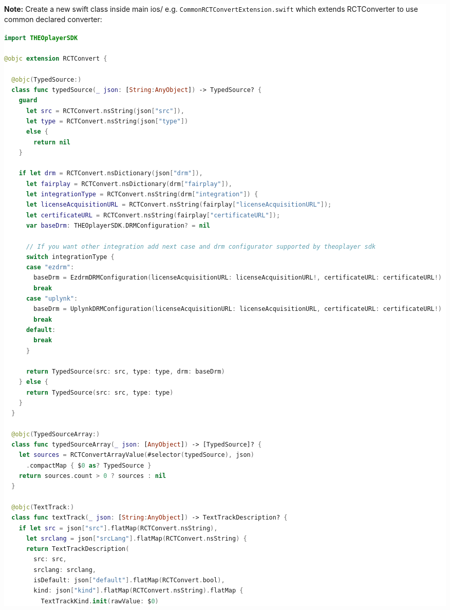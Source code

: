 ```swift
```

**Note:** Create a new swift class inside main ios/ e.g. `CommonRCTConvertExtension.swift` which extends RCTConverter to use common declared converter:

```swift
import THEOplayerSDK
 
@objc extension RCTConvert {
   
  @objc(TypedSource:)
  class func typedSource(_ json: [String:AnyObject]) -> TypedSource? {
    guard
      let src = RCTConvert.nsString(json["src"]),
      let type = RCTConvert.nsString(json["type"])
      else {
        return nil
    }
     
    if let drm = RCTConvert.nsDictionary(json["drm"]),
      let fairplay = RCTConvert.nsDictionary(drm["fairplay"]),
      let integrationType = RCTConvert.nsString(drm["integration"]) {
      let licenseAcquisitionURL = RCTConvert.nsString(fairplay["licenseAcquisitionURL"]);
      let certificateURL = RCTConvert.nsString(fairplay["certificateURL"]);
      var baseDrm: THEOplayerSDK.DRMConfiguration? = nil
       
      // If you want other integration add next case and drm configurator supported by theoplayer sdk
      switch integrationType {
      case "ezdrm":
        baseDrm = EzdrmDRMConfiguration(licenseAcquisitionURL: licenseAcquisitionURL!, certificateURL: certificateURL!)
        break
      case "uplynk":
        baseDrm = UplynkDRMConfiguration(licenseAcquisitionURL: licenseAcquisitionURL, certificateURL: certificateURL!)
        break
      default:
        break
      }
       
      return TypedSource(src: src, type: type, drm: baseDrm)
    } else {
      return TypedSource(src: src, type: type)
    }
  }
   
  @objc(TypedSourceArray:)
  class func typedSourceArray(_ json: [AnyObject]) -> [TypedSource]? {
    let sources = RCTConvertArrayValue(#selector(typedSource), json)
      .compactMap { $0 as? TypedSource }
    return sources.count > 0 ? sources : nil
  }
   
  @objc(TextTrack:)
  class func textTrack(_ json: [String:AnyObject]) -> TextTrackDescription? {
    if let src = json["src"].flatMap(RCTConvert.nsString),
      let srclang = json["srcLang"].flatMap(RCTConvert.nsString) {
      return TextTrackDescription(
        src: src,
        srclang: srclang,
        isDefault: json["default"].flatMap(RCTConvert.bool),
        kind: json["kind"].flatMap(RCTConvert.nsString).flatMap {
          TextTrackKind.init(rawValue: $0)
```
